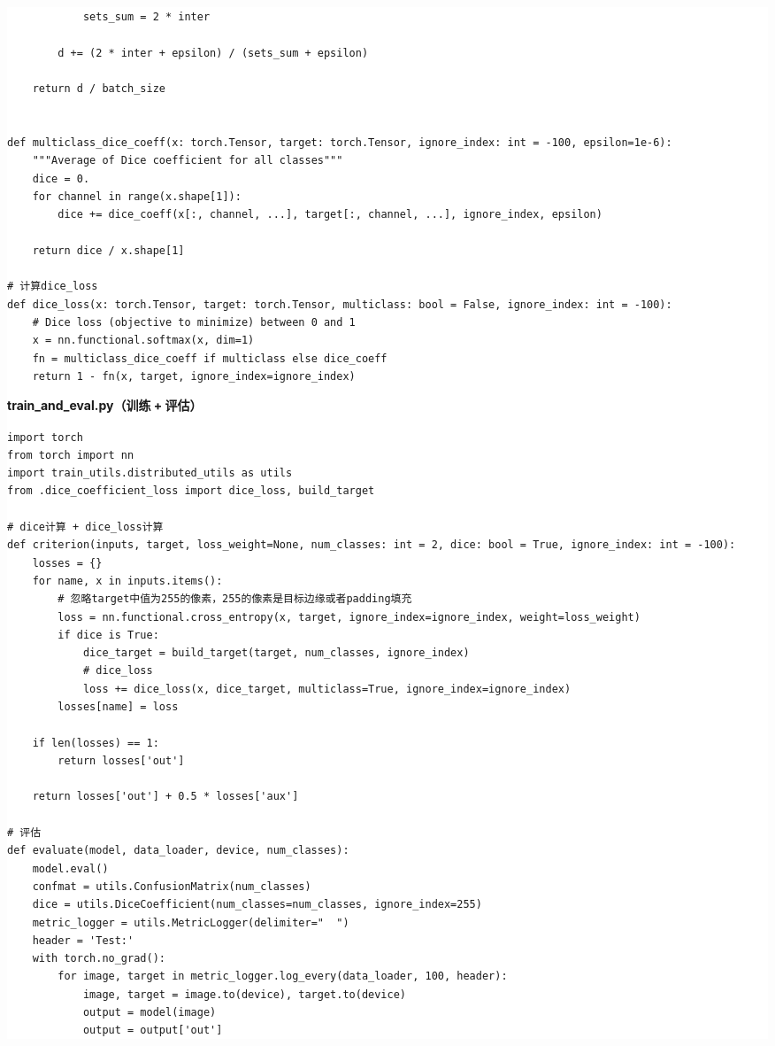 ```
            sets_sum = 2 * inter
 
        d += (2 * inter + epsilon) / (sets_sum + epsilon)
 
    return d / batch_size
 
 
def multiclass_dice_coeff(x: torch.Tensor, target: torch.Tensor, ignore_index: int = -100, epsilon=1e-6):
    """Average of Dice coefficient for all classes"""
    dice = 0.
    for channel in range(x.shape[1]):
        dice += dice_coeff(x[:, channel, ...], target[:, channel, ...], ignore_index, epsilon)
 
    return dice / x.shape[1]
 
# 计算dice_loss
def dice_loss(x: torch.Tensor, target: torch.Tensor, multiclass: bool = False, ignore_index: int = -100):
    # Dice loss (objective to minimize) between 0 and 1
    x = nn.functional.softmax(x, dim=1)
    fn = multiclass_dice_coeff if multiclass else dice_coeff
    return 1 - fn(x, target, ignore_index=ignore_index)
```

**train_and_eval.py（训练 + 评估）**

```
import torch
from torch import nn
import train_utils.distributed_utils as utils
from .dice_coefficient_loss import dice_loss, build_target
 
# dice计算 + dice_loss计算
def criterion(inputs, target, loss_weight=None, num_classes: int = 2, dice: bool = True, ignore_index: int = -100):
    losses = {}
    for name, x in inputs.items():
        # 忽略target中值为255的像素，255的像素是目标边缘或者padding填充
        loss = nn.functional.cross_entropy(x, target, ignore_index=ignore_index, weight=loss_weight)
        if dice is True:
            dice_target = build_target(target, num_classes, ignore_index)
            # dice_loss
            loss += dice_loss(x, dice_target, multiclass=True, ignore_index=ignore_index)
        losses[name] = loss
 
    if len(losses) == 1:
        return losses['out']
 
    return losses['out'] + 0.5 * losses['aux']
 
# 评估
def evaluate(model, data_loader, device, num_classes):
    model.eval()
    confmat = utils.ConfusionMatrix(num_classes)
    dice = utils.DiceCoefficient(num_classes=num_classes, ignore_index=255)
    metric_logger = utils.MetricLogger(delimiter="  ")
    header = 'Test:'
    with torch.no_grad():
        for image, target in metric_logger.log_every(data_loader, 100, header):
            image, target = image.to(device), target.to(device)
            output = model(image)
            output = output['out']
```